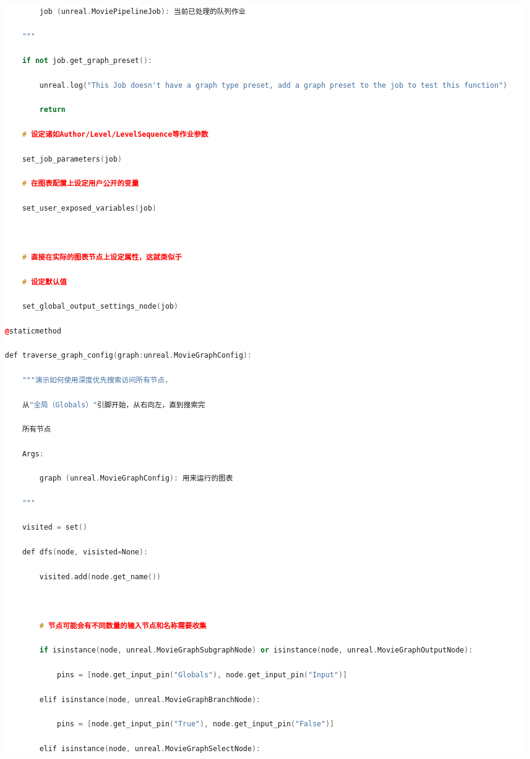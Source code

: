 ```cpp
        job (unreal.MoviePipelineJob): 当前已处理的队列作业

    """

    if not job.get_graph_preset():

        unreal.log("This Job doesn't have a graph type preset, add a graph preset to the job to test this function")

        return

    # 设定诸如Author/Level/LevelSequence等作业参数

    set_job_parameters(job)

    # 在图表配置上设定用户公开的变量

    set_user_exposed_variables(job)

    

    # 直接在实际的图表节点上设定属性，这就类似于

    # 设定默认值

    set_global_output_settings_node(job)

@staticmethod

def traverse_graph_config(graph:unreal.MovieGraphConfig):

    """演示如何使用深度优先搜索访问所有节点，

    从"全局（Globals）"引脚开始，从右向左，直到搜索完 

    所有节点

    Args:

        graph (unreal.MovieGraphConfig): 用来运行的图表

    """

    visited = set()

    def dfs(node, visisted=None):

        visited.add(node.get_name())

        

        # 节点可能会有不同数量的输入节点和名称需要收集

        if isinstance(node, unreal.MovieGraphSubgraphNode) or isinstance(node, unreal.MovieGraphOutputNode):

            pins = [node.get_input_pin("Globals"), node.get_input_pin("Input")]

        elif isinstance(node, unreal.MovieGraphBranchNode):

            pins = [node.get_input_pin("True"), node.get_input_pin("False")]

        elif isinstance(node, unreal.MovieGraphSelectNode):
```